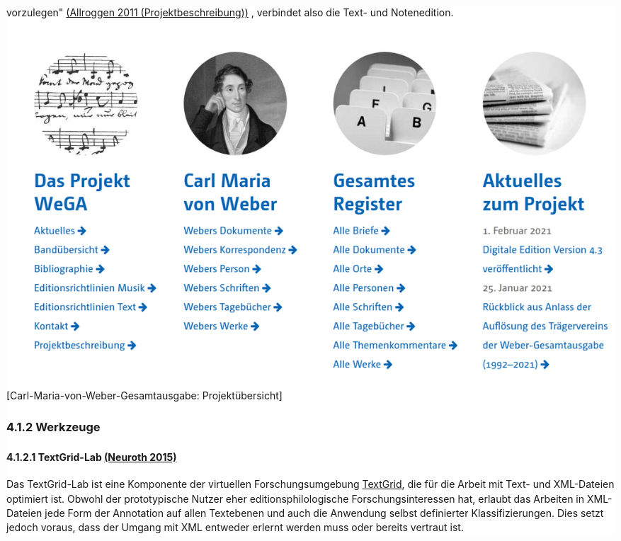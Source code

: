 vorzulegen" [(Allroggen 2011 (Projektbeschreibung))](https://www.zotero.org/google-docs/?rv8MRc) , verbindet also die
Text- und Notenedition.

![](7.png)
[Carl-Maria-von-Weber-Gesamtausgabe: Projektübersicht]

### 4.1.2 Werkzeuge

#### 4.1.2.1 TextGrid-Lab [(Neuroth 2015)](https://www.zotero.org/google-docs/?pRhMZZ)

Das TextGrid-Lab ist eine Komponente der virtuellen Forschungsumgebung [TextGrid](https://textgrid.de/), die für die
Arbeit mit Text- und XML-Dateien optimiert ist. Obwohl der prototypische Nutzer eher editionsphilologische
Forschungsinteressen hat, erlaubt das Arbeiten in XML-Dateien jede Form der Annotation auf allen Textebenen und auch die
Anwendung selbst definierter Klassifizierungen. Dies setzt jedoch voraus, dass der Umgang mit XML entweder erlernt
werden muss oder bereits vertraut ist.